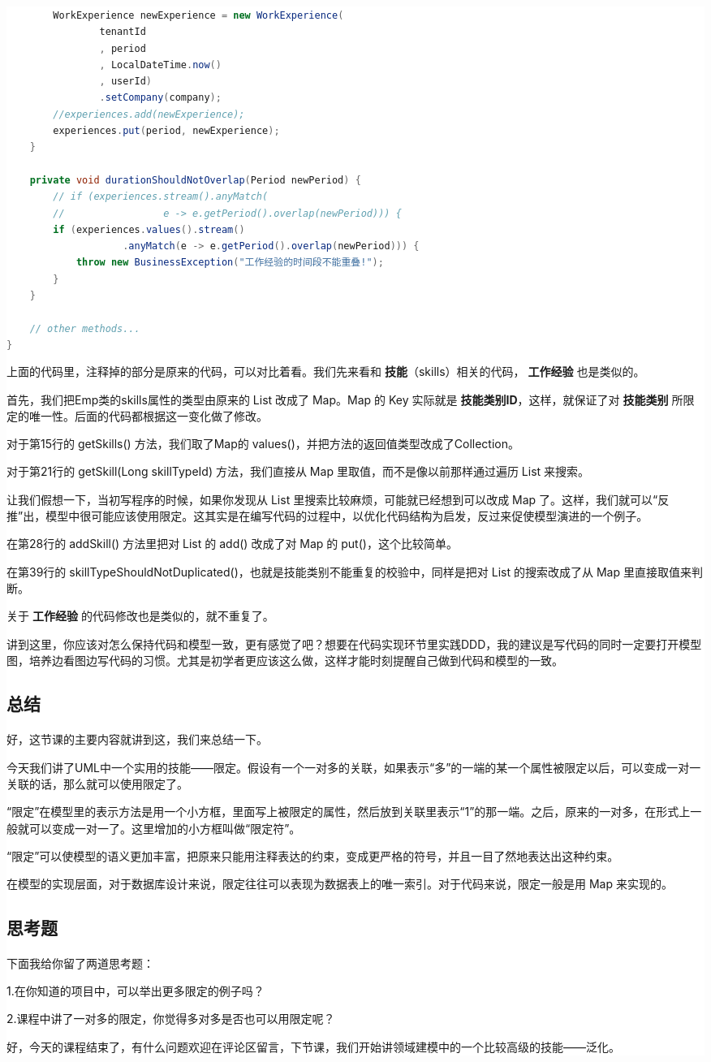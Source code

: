 ```java
        WorkExperience newExperience = new WorkExperience(
                tenantId
                , period
                , LocalDateTime.now()
                , userId)
                .setCompany(company);
        //experiences.add(newExperience);
        experiences.put(period, newExperience);
    }

    private void durationShouldNotOverlap(Period newPeriod) {
        // if (experiences.stream().anyMatch(
        //                 e -> e.getPeriod().overlap(newPeriod))) {
        if (experiences.values().stream()
                    .anyMatch(e -> e.getPeriod().overlap(newPeriod))) {
            throw new BusinessException("工作经验的时间段不能重叠!");
        }
    }

    // other methods...
}

```

上面的代码里，注释掉的部分是原来的代码，可以对比着看。我们先来看和 **技能**（skills）相关的代码， **工作经验** 也是类似的。

首先，我们把Emp类的skills属性的类型由原来的 List 改成了 Map。Map 的 Key 实际就是 **技能类别ID**，这样，就保证了对 **技能类别** 所限定的唯一性。后面的代码都根据这一变化做了修改。

对于第15行的 getSkills() 方法，我们取了Map的 values()，并把方法的返回值类型改成了Collection。

对于第21行的 getSkill(Long skillTypeId) 方法，我们直接从 Map 里取值，而不是像以前那样通过遍历 List 来搜索。

让我们假想一下，当初写程序的时候，如果你发现从 List 里搜索比较麻烦，可能就已经想到可以改成 Map 了。这样，我们就可以“反推”出，模型中很可能应该使用限定。这其实是在编写代码的过程中，以优化代码结构为启发，反过来促使模型演进的一个例子。

在第28行的 addSkill() 方法里把对 List 的 add() 改成了对 Map 的 put()，这个比较简单。

在第39行的 skillTypeShouldNotDuplicated()，也就是技能类别不能重复的校验中，同样是把对 List 的搜索改成了从 Map 里直接取值来判断。

关于 **工作经验** 的代码修改也是类似的，就不重复了。

讲到这里，你应该对怎么保持代码和模型一致，更有感觉了吧？想要在代码实现环节里实践DDD，我的建议是写代码的同时一定要打开模型图，培养边看图边写代码的习惯。尤其是初学者更应该这么做，这样才能时刻提醒自己做到代码和模型的一致。

## 总结

好，这节课的主要内容就讲到这，我们来总结一下。

今天我们讲了UML中一个实用的技能——限定。假设有一个一对多的关联，如果表示“多”的一端的某一个属性被限定以后，可以变成一对一关联的话，那么就可以使用限定了。

“限定”在模型里的表示方法是用一个小方框，里面写上被限定的属性，然后放到关联里表示“1”的那一端。之后，原来的一对多，在形式上一般就可以变成一对一了。这里增加的小方框叫做“限定符”。

“限定”可以使模型的语义更加丰富，把原来只能用注释表达的约束，变成更严格的符号，并且一目了然地表达出这种约束。

在模型的实现层面，对于数据库设计来说，限定往往可以表现为数据表上的唯一索引。对于代码来说，限定一般是用 Map 来实现的。

## 思考题

下面我给你留了两道思考题：

1.在你知道的项目中，可以举出更多限定的例子吗？

2.课程中讲了一对多的限定，你觉得多对多是否也可以用限定呢？

好，今天的课程结束了，有什么问题欢迎在评论区留言，下节课，我们开始讲领域建模中的一个比较高级的技能——泛化。